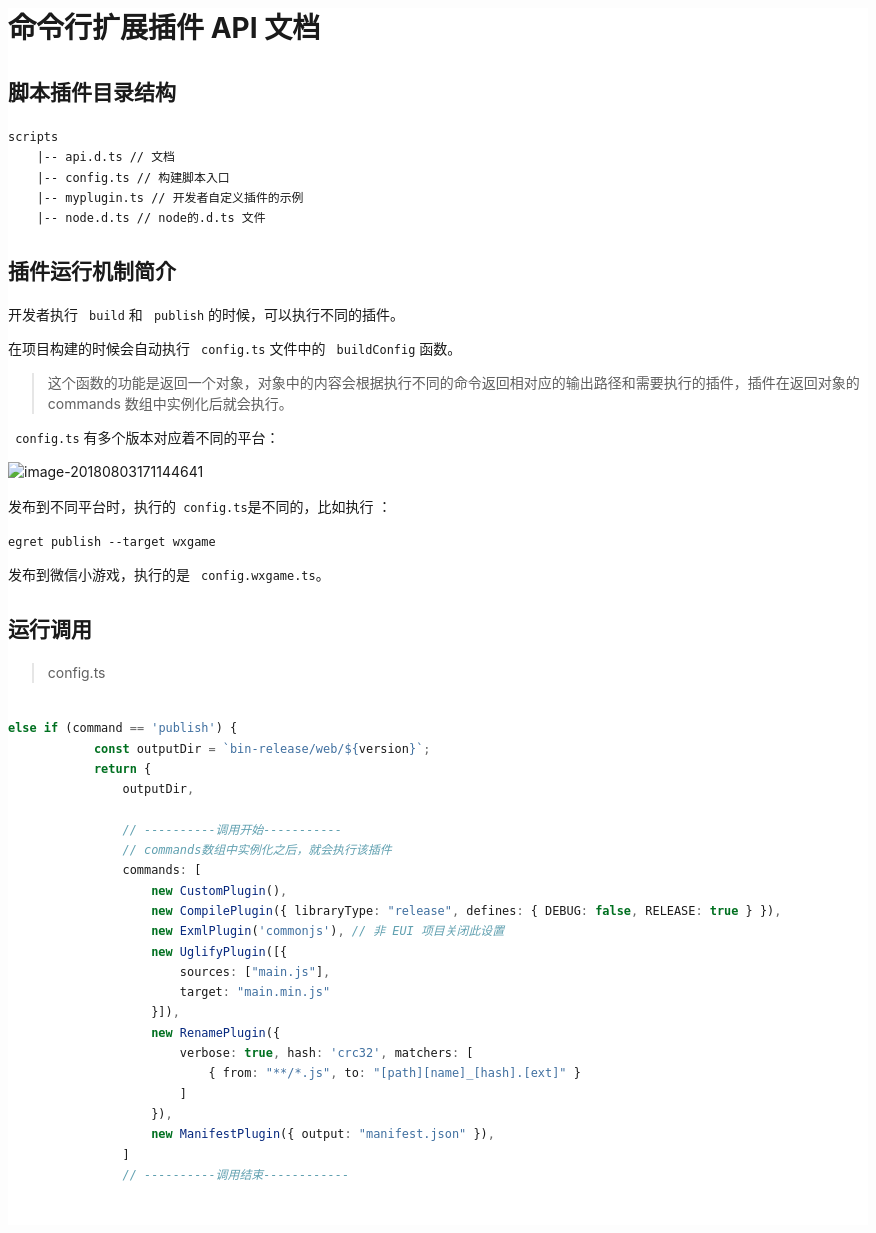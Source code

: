 # 命令行扩展插件 API 文档

## 脚本插件目录结构

```
scripts    
	|-- api.d.ts // 文档    
	|-- config.ts // 构建脚本入口        
	|-- myplugin.ts // 开发者自定义插件的示例        
	|-- node.d.ts // node的.d.ts 文件
```

## 插件运行机制简介

开发者执行 ` build` 和 ` publish` 的时候，可以执行不同的插件。

在项目构建的时候会自动执行 ` config.ts` 文件中的 ` buildConfig` 函数。

>  这个函数的功能是返回一个对象，对象中的内容会根据执行不同的命令返回相对应的输出路径和需要执行的插件，插件在返回对象的 commands 数组中实例化后就会执行。



` config.ts` 有多个版本对应着不同的平台：

![image-20180803171144641](./006tKfTcly1ftwmn9vae5j30ea0og409.png)

发布到不同平台时，执行的` config.ts`是不同的，比如执行 ：

```shell
egret publish --target wxgame
```

发布到微信小游戏，执行的是 ` config.wxgame.ts`。

## 运行调用

> config.ts

```typescript

else if (command == 'publish') {
            const outputDir = `bin-release/web/${version}`;
            return {
                outputDir,
                
                // ----------调用开始-----------
                // commands数组中实例化之后，就会执行该插件
                commands: [
                    new CustomPlugin(),
                    new CompilePlugin({ libraryType: "release", defines: { DEBUG: false, RELEASE: true } }),
                    new ExmlPlugin('commonjs'), // 非 EUI 项目关闭此设置
                    new UglifyPlugin([{
                        sources: ["main.js"],
                        target: "main.min.js"
                    }]),
                    new RenamePlugin({
                        verbose: true, hash: 'crc32', matchers: [
                            { from: "**/*.js", to: "[path][name]_[hash].[ext]" }
                        ]
                    }),
                    new ManifestPlugin({ output: "manifest.json" }),
                ]
                // ----------调用结束------------
                
                
```